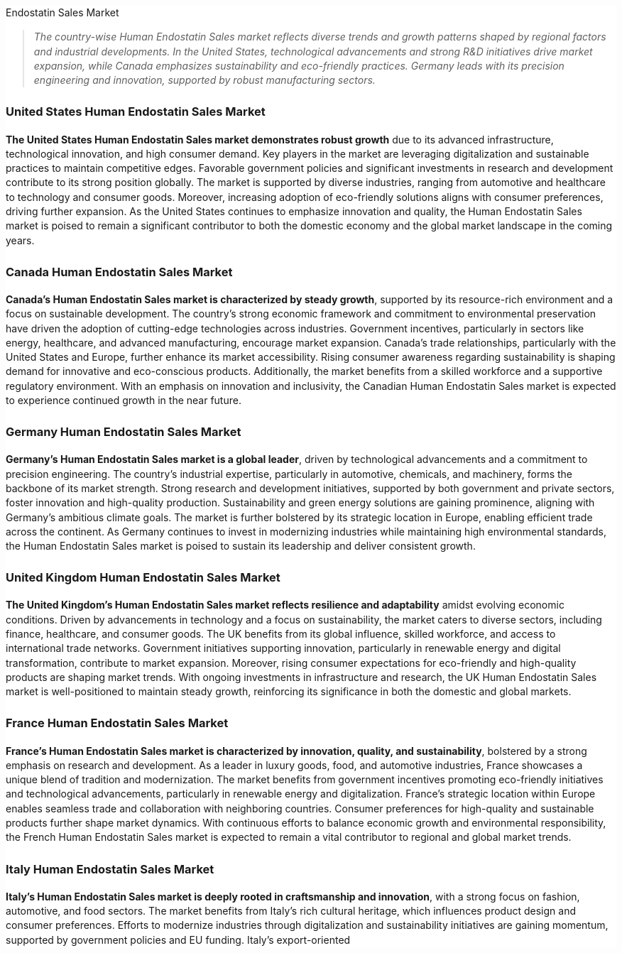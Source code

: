 Endostatin Sales Market<br /></span></h1><blockquote><p><em><span class="">The country-wise Human Endostatin Sales market reflects diverse trends and growth patterns shaped by regional factors and industrial developments. In the United States, technological advancements and strong R&amp;D initiatives drive market expansion, while Canada emphasizes sustainability and eco-friendly practices. Germany leads with its precision engineering and innovation, supported by robust manufacturing sectors.</span></em></p></blockquote><h3><strong>United States Human Endostatin Sales Market</strong></h3><p><strong>The United States Human Endostatin Sales market demonstrates robust growth</strong> due to its advanced infrastructure, technological innovation, and high consumer demand. Key players in the market are leveraging digitalization and sustainable practices to maintain competitive edges. Favorable government policies and significant investments in research and development contribute to its strong position globally. The market is supported by diverse industries, ranging from automotive and healthcare to technology and consumer goods. Moreover, increasing adoption of eco-friendly solutions aligns with consumer preferences, driving further expansion. As the United States continues to emphasize innovation and quality, the Human Endostatin Sales market is poised to remain a significant contributor to both the domestic economy and the global market landscape in the coming years.</p><h3><strong>Canada Human Endostatin Sales Market</strong></h3><p><strong>Canada&rsquo;s Human Endostatin Sales market is characterized by steady growth</strong>, supported by its resource-rich environment and a focus on sustainable development. The country&rsquo;s strong economic framework and commitment to environmental preservation have driven the adoption of cutting-edge technologies across industries. Government incentives, particularly in sectors like energy, healthcare, and advanced manufacturing, encourage market expansion. Canada&rsquo;s trade relationships, particularly with the United States and Europe, further enhance its market accessibility. Rising consumer awareness regarding sustainability is shaping demand for innovative and eco-conscious products. Additionally, the market benefits from a skilled workforce and a supportive regulatory environment. With an emphasis on innovation and inclusivity, the Canadian Human Endostatin Sales market is expected to experience continued growth in the near future.</p><h3><strong>Germany Human Endostatin Sales Market</strong></h3><p><strong>Germany&rsquo;s Human Endostatin Sales market is a global leader</strong>, driven by technological advancements and a commitment to precision engineering. The country&rsquo;s industrial expertise, particularly in automotive, chemicals, and machinery, forms the backbone of its market strength. Strong research and development initiatives, supported by both government and private sectors, foster innovation and high-quality production. Sustainability and green energy solutions are gaining prominence, aligning with Germany&rsquo;s ambitious climate goals. The market is further bolstered by its strategic location in Europe, enabling efficient trade across the continent. As Germany continues to invest in modernizing industries while maintaining high environmental standards, the Human Endostatin Sales market is poised to sustain its leadership and deliver consistent growth.</p><h3><strong>United Kingdom Human Endostatin Sales Market</strong></h3><p><strong>The United Kingdom&rsquo;s Human Endostatin Sales market reflects resilience and adaptability</strong> amidst evolving economic conditions. Driven by advancements in technology and a focus on sustainability, the market caters to diverse sectors, including finance, healthcare, and consumer goods. The UK benefits from its global influence, skilled workforce, and access to international trade networks. Government initiatives supporting innovation, particularly in renewable energy and digital transformation, contribute to market expansion. Moreover, rising consumer expectations for eco-friendly and high-quality products are shaping market trends. With ongoing investments in infrastructure and research, the UK Human Endostatin Sales market is well-positioned to maintain steady growth, reinforcing its significance in both the domestic and global markets.</p><h3><strong>France Human Endostatin Sales Market</strong></h3><p><strong>France&rsquo;s Human Endostatin Sales market is characterized by innovation, quality, and sustainability</strong>, bolstered by a strong emphasis on research and development. As a leader in luxury goods, food, and automotive industries, France showcases a unique blend of tradition and modernization. The market benefits from government incentives promoting eco-friendly initiatives and technological advancements, particularly in renewable energy and digitalization. France&rsquo;s strategic location within Europe enables seamless trade and collaboration with neighboring countries. Consumer preferences for high-quality and sustainable products further shape market dynamics. With continuous efforts to balance economic growth and environmental responsibility, the French Human Endostatin Sales market is expected to remain a vital contributor to regional and global market trends.</p><h3><strong>Italy Human Endostatin Sales Market</strong></h3><p><strong>Italy&rsquo;s Human Endostatin Sales market is deeply rooted in craftsmanship and innovation</strong>, with a strong focus on fashion, automotive, and food sectors. The market benefits from Italy&rsquo;s rich cultural heritage, which influences product design and consumer preferences. Efforts to modernize industries through digitalization and sustainability initiatives are gaining momentum, supported by government policies and EU funding. Italy&rsquo;s export-oriented
